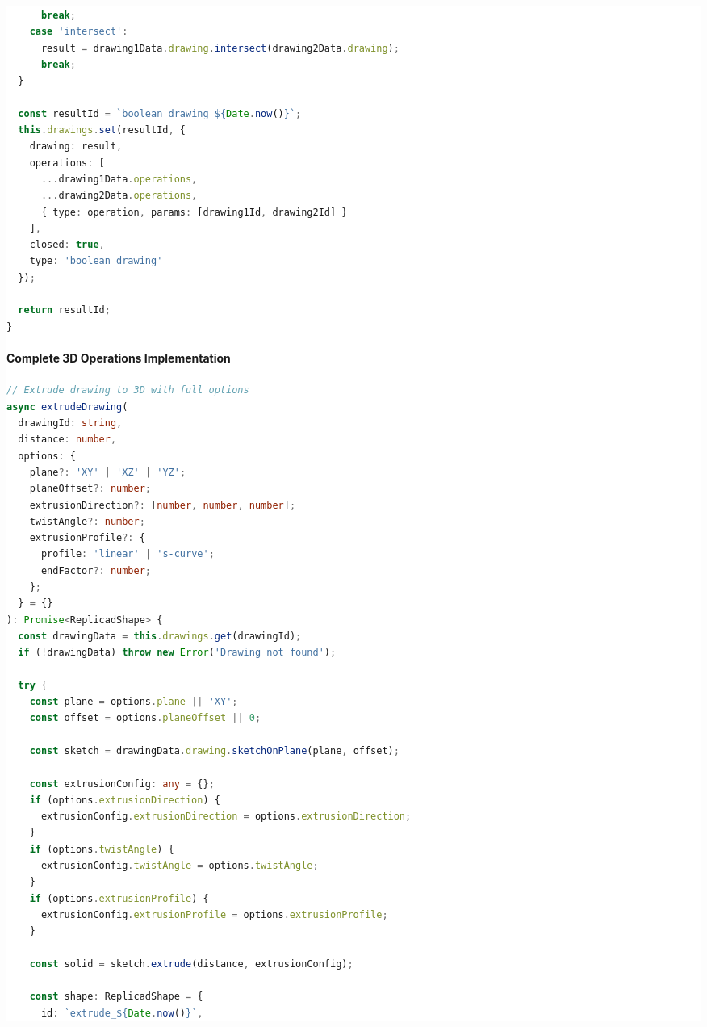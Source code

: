 ```typescript
      break;
    case 'intersect':
      result = drawing1Data.drawing.intersect(drawing2Data.drawing);
      break;
  }
  
  const resultId = `boolean_drawing_${Date.now()}`;
  this.drawings.set(resultId, {
    drawing: result,
    operations: [
      ...drawing1Data.operations,
      ...drawing2Data.operations,
      { type: operation, params: [drawing1Id, drawing2Id] }
    ],
    closed: true,
    type: 'boolean_drawing'
  });
  
  return resultId;
}
```

#### Complete 3D Operations Implementation

```typescript
// Extrude drawing to 3D with full options
async extrudeDrawing(
  drawingId: string,
  distance: number,
  options: {
    plane?: 'XY' | 'XZ' | 'YZ';
    planeOffset?: number;
    extrusionDirection?: [number, number, number];
    twistAngle?: number;
    extrusionProfile?: {
      profile: 'linear' | 's-curve';
      endFactor?: number;
    };
  } = {}
): Promise<ReplicadShape> {
  const drawingData = this.drawings.get(drawingId);
  if (!drawingData) throw new Error('Drawing not found');
  
  try {
    const plane = options.plane || 'XY';
    const offset = options.planeOffset || 0;
    
    const sketch = drawingData.drawing.sketchOnPlane(plane, offset);
    
    const extrusionConfig: any = {};
    if (options.extrusionDirection) {
      extrusionConfig.extrusionDirection = options.extrusionDirection;
    }
    if (options.twistAngle) {
      extrusionConfig.twistAngle = options.twistAngle;
    }
    if (options.extrusionProfile) {
      extrusionConfig.extrusionProfile = options.extrusionProfile;
    }
    
    const solid = sketch.extrude(distance, extrusionConfig);
    
    const shape: ReplicadShape = {
      id: `extrude_${Date.now()}`,
```